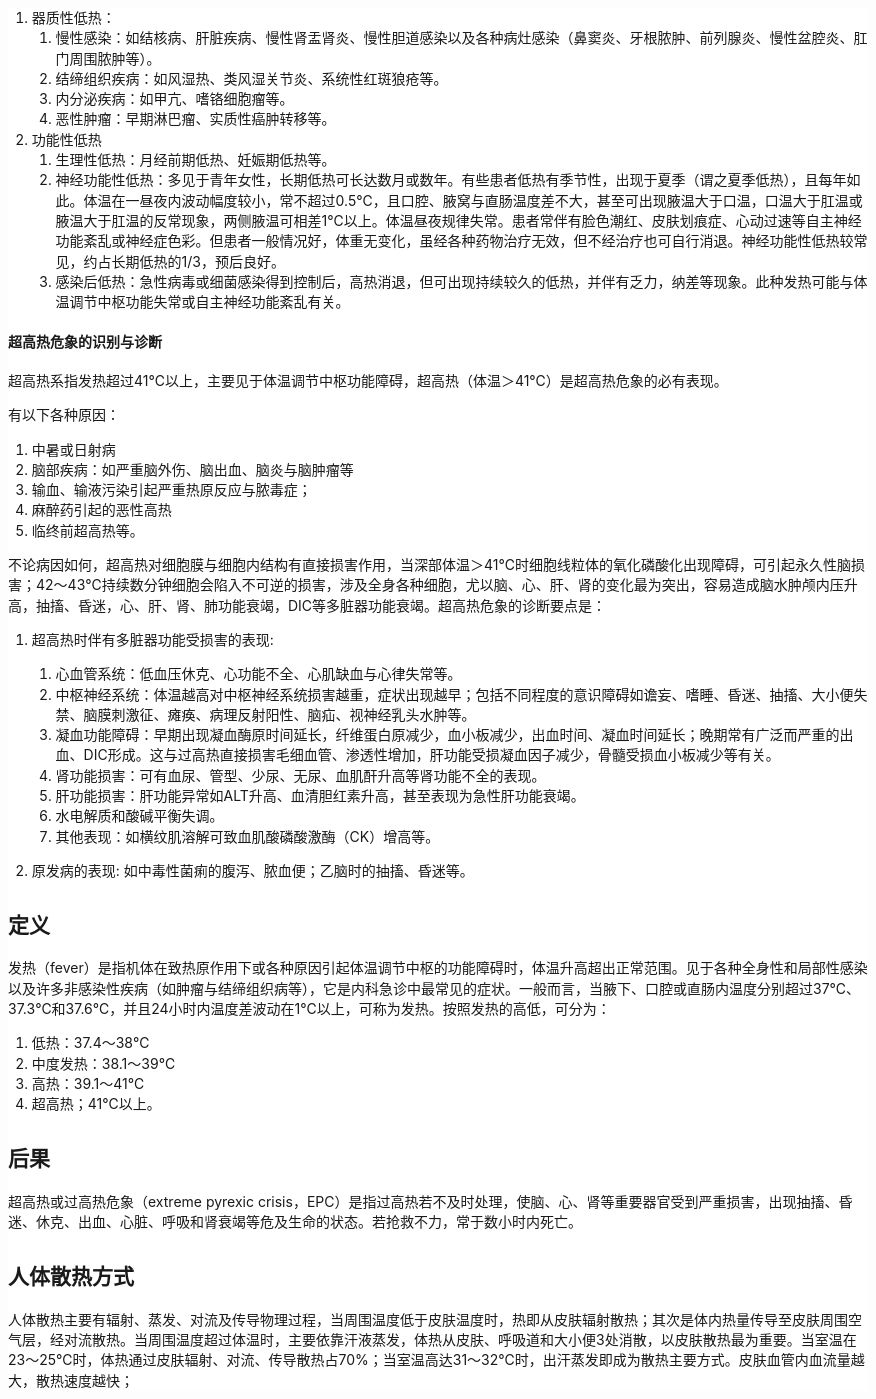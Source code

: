 1. 器质性低热：
	1. 慢性感染：如结核病、肝脏疾病、慢性肾盂肾炎、慢性胆道感染以及各种病灶感染（鼻窦炎、牙根脓肿、前列腺炎、慢性盆腔炎、肛门周围脓肿等）。
	2. 结缔组织疾病：如风湿热、类风湿关节炎、系统性红斑狼疮等。
	3. 内分泌疾病：如甲亢、嗜铬细胞瘤等。
	4. 恶性肿瘤：早期淋巴瘤、实质性癌肿转移等。
2. 功能性低热
	1. 生理性低热：月经前期低热、妊娠期低热等。
	2. 神经功能性低热：多见于青年女性，长期低热可长达数月或数年。有些患者低热有季节性，出现于夏季（谓之夏季低热），且每年如此。体温在一昼夜内波动幅度较小，常不超过0.5℃，且口腔、腋窝与直肠温度差不大，甚至可出现腋温大于口温，口温大于肛温或腋温大于肛温的反常现象，两侧腋温可相差1℃以上。体温昼夜规律失常。患者常伴有脸色潮红、皮肤划痕症、心动过速等自主神经功能紊乱或神经症色彩。但患者一般情况好，体重无变化，虽经各种药物治疗无效，但不经治疗也可自行消退。神经功能性低热较常见，约占长期低热的1/3，预后良好。
	3. 感染后低热：急性病毒或细菌感染得到控制后，高热消退，但可出现持续较久的低热，并伴有乏力，纳差等现象。此种发热可能与体温调节中枢功能失常或自主神经功能紊乱有关。

#### 超高热危象的识别与诊断
超高热系指发热超过41℃以上，主要见于体温调节中枢功能障碍，超高热（体温＞41℃）是超高热危象的必有表现。

有以下各种原因：

1. 中暑或日射病
2. 脑部疾病：如严重脑外伤、脑出血、脑炎与脑肿瘤等
3. 输血、输液污染引起严重热原反应与脓毒症；
4. 麻醉药引起的恶性高热
5. 临终前超高热等。

不论病因如何，超高热对细胞膜与细胞内结构有直接损害作用，当深部体温＞41℃时细胞线粒体的氧化磷酸化出现障碍，可引起永久性脑损害；42～43℃持续数分钟细胞会陷入不可逆的损害，涉及全身各种细胞，尤以脑、心、肝、肾的变化最为突出，容易造成脑水肿颅内压升高，抽搐、昏迷，心、肝、肾、肺功能衰竭，DIC等多脏器功能衰竭。超高热危象的诊断要点是：

1. 超高热时伴有多脏器功能受损害的表现:
	1. 心血管系统：低血压休克、心功能不全、心肌缺血与心律失常等。
	2. 中枢神经系统：体温越高对中枢神经系统损害越重，症状出现越早；包括不同程度的意识障碍如谵妄、嗜睡、昏迷、抽搐、大小便失禁、脑膜刺激征、瘫痪、病理反射阳性、脑疝、视神经乳头水肿等。
	3. 凝血功能障碍：早期出现凝血酶原时间延长，纤维蛋白原减少，血小板减少，出血时间、凝血时间延长；晚期常有广泛而严重的出血、DIC形成。这与过高热直接损害毛细血管、渗透性增加，肝功能受损凝血因子减少，骨髓受损血小板减少等有关。
	4. 肾功能损害：可有血尿、管型、少尿、无尿、血肌酐升高等肾功能不全的表现。
	5. 肝功能损害：肝功能异常如ALT升高、血清胆红素升高，甚至表现为急性肝功能衰竭。
	6. 水电解质和酸碱平衡失调。
	7. 其他表现：如横纹肌溶解可致血肌酸磷酸激酶（CK）增高等。

2. 原发病的表现:
如中毒性菌痢的腹泻、脓血便；乙脑时的抽搐、昏迷等。

## 定义
发热（fever）是指机体在致热原作用下或各种原因引起体温调节中枢的功能障碍时，体温升高超出正常范围。见于各种全身性和局部性感染以及许多非感染性疾病（如肿瘤与结缔组织病等），它是内科急诊中最常见的症状。一般而言，当腋下、口腔或直肠内温度分别超过37℃、37.3℃和37.6℃，并且24小时内温度差波动在1℃以上，可称为发热。按照发热的高低，可分为：
1. 低热：37.4～38℃
2. 中度发热：38.1～39℃
3. 高热：39.1～41℃
4. 超高热；41℃以上。

## 后果
超高热或过高热危象（extreme pyrexic crisis，EPC）是指过高热若不及时处理，使脑、心、肾等重要器官受到严重损害，出现抽搐、昏迷、休克、出血、心脏、呼吸和肾衰竭等危及生命的状态。若抢救不力，常于数小时内死亡。

## 人体散热方式
人体散热主要有辐射、蒸发、对流及传导物理过程，当周围温度低于皮肤温度时，热即从皮肤辐射散热；其次是体内热量传导至皮肤周围空气层，经对流散热。当周围温度超过体温时，主要依靠汗液蒸发，体热从皮肤、呼吸道和大小便3处消散，以皮肤散热最为重要。当室温在23～25℃时，体热通过皮肤辐射、对流、传导散热占70%；当室温高达31～32℃时，出汗蒸发即成为散热主要方式。皮肤血管内血流量越大，散热速度越快；
